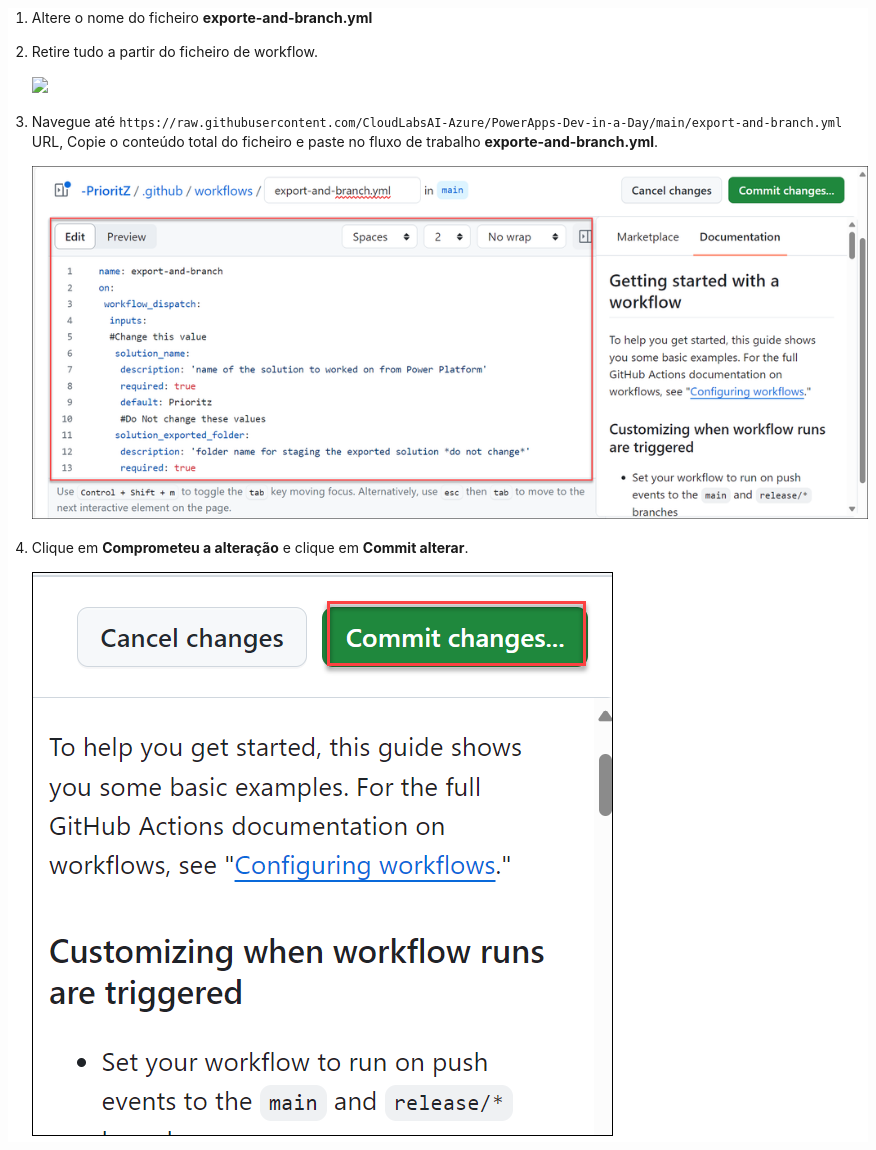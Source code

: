 1. Altere o nome do ficheiro **exporte-and-branch.yml**

1. Retire tudo a partir do ficheiro de workflow.

    ![](images/L05/diad5l32.png)

1. Navegue até `https://raw.githubusercontent.com/CloudLabsAI-Azure/PowerApps-Dev-in-a-Day/main/export-and-branch.yml` URL, Copie o conteúdo total do ficheiro e paste no fluxo de trabalho **exporte-and-branch.yml**.

    ![](images/L05/diad5l28u.png)

1. Clique em **Comprometeu a alteração** e clique em **Commit alterar**.

    ![](images/L05/commit1.png)
